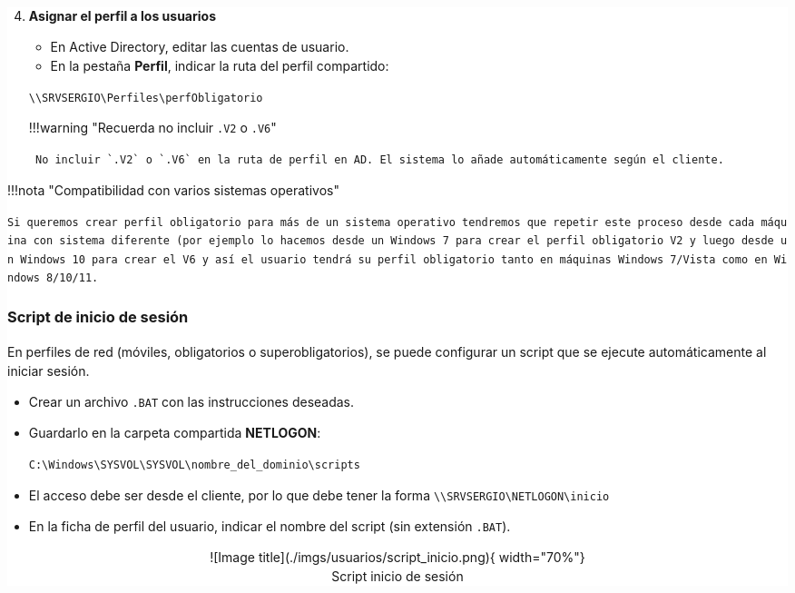 4. **Asignar el perfil a los usuarios**  
      - En Active Directory, editar las cuentas de usuario.
      - En la pestaña **Perfil**, indicar la ruta del perfil compartido:

      ```
      \\SRVSERGIO\Perfiles\perfObligatorio
      ```

    !!!warning "Recuerda no incluir `.V2` o `.V6`" 

        No incluir `.V2` o `.V6` en la ruta de perfil en AD. El sistema lo añade automáticamente según el cliente.

!!!nota "Compatibilidad con varios sistemas operativos"  

    Si queremos crear perfil obligatorio para más de un sistema operativo tendremos que repetir este proceso desde cada máquina con sistema diferente (por ejemplo lo hacemos desde un Windows 7 para crear el perfil obligatorio V2 y luego desde un Windows 10 para crear el V6 y así el usuario tendrá su perfil obligatorio tanto en máquinas Windows 7/Vista como en Windows 8/10/11.


### Script de inicio de sesión

En perfiles de red (móviles, obligatorios o superobligatorios), se puede configurar un script que se ejecute automáticamente al iniciar sesión.

- Crear un archivo `.BAT` con las instrucciones deseadas.
- Guardarlo en la carpeta compartida **NETLOGON**:

  ```
  C:\Windows\SYSVOL\SYSVOL\nombre_del_dominio\scripts
  ```

- El acceso debe ser desde el cliente, por lo que debe tener la forma `\\SRVSERGIO\NETLOGON\inicio`
- En la ficha de perfil del usuario, indicar el nombre del script (sin extensión `.BAT`).

<figure markdown="span" align="center">
  ![Image title](./imgs/usuarios/script_inicio.png){ width="70%"}
  <figcaption>Script inicio de sesión</figcaption>
</figure>
